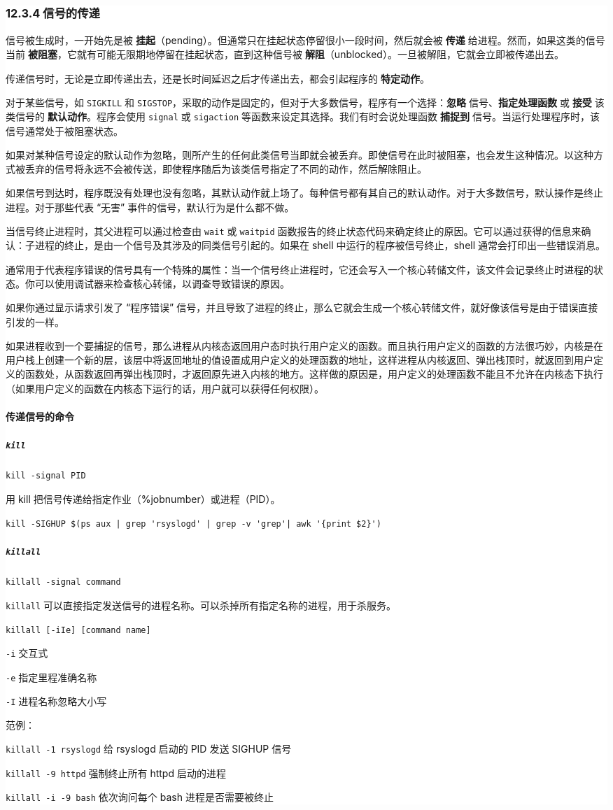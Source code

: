 ### 12.3.4 信号的传递

信号被生成时，一开始先是被 **挂起**（pending）。但通常只在挂起状态停留很小一段时间，然后就会被 **传递** 给进程。然而，如果这类的信号当前 **被阻塞**，它就有可能无限期地停留在挂起状态，直到这种信号被 **解阻**（unblocked）。一旦被解阻，它就会立即被传递出去。

传递信号时，无论是立即传递出去，还是长时间延迟之后才传递出去，都会引起程序的 **特定动作**。

对于某些信号，如 `SIGKILL` 和 `SIGSTOP`，采取的动作是固定的，但对于大多数信号，程序有一个选择：**忽略** 信号、**指定处理函数** 或 **接受** 该类信号的 **默认动作**。程序会使用 `signal` 或 `sigaction` 等函数来设定其选择。我们有时会说处理函数 **捕捉到** 信号。当运行处理程序时，该信号通常处于被阻塞状态。

如果对某种信号设定的默认动作为忽略，则所产生的任何此类信号当即就会被丢弃。即使信号在此时被阻塞，也会发生这种情况。以这种方式被丢弃的信号将永远不会被传送，即使程序随后为该类信号指定了不同的动作，然后解除阻止。

如果信号到达时，程序既没有处理也没有忽略，其默认动作就上场了。每种信号都有其自己的默认动作。对于大多数信号，默认操作是终止进程。对于那些代表 “无害” 事件的信号，默认行为是什么都不做。

当信号终止进程时，其父进程可以通过检查由 `wait` 或 `waitpid` 函数报告的终止状态代码来确定终止的原因。它可以通过获得的信息来确认：子进程的终止，是由一个信号及其涉及的同类信号引起的。如果在 shell 中运行的程序被信号终止，shell 通常会打印出一些错误消息。

通常用于代表程序错误的信号具有一个特殊的属性：当一个信号终止进程时，它还会写入一个核心转储文件，该文件会记录终止时进程的状态。你可以使用调试器来检查核心转储，以调查导致错误的原因。

如果你通过显示请求引发了 “程序错误” 信号，并且导致了进程的终止，那么它就会生成一个核心转储文件，就好像该信号是由于错误直接引发的一样。

如果进程收到一个要捕捉的信号，那么进程从内核态返回用户态时执行用户定义的函数。而且执行用户定义的函数的方法很巧妙，内核是在用户栈上创建一个新的层，该层中将返回地址的值设置成用户定义的处理函数的地址，这样进程从内核返回、弹出栈顶时，就返回到用户定义的函数处，从函数返回再弹出栈顶时，才返回原先进入内核的地方。这样做的原因是，用户定义的处理函数不能且不允许在内核态下执行（如果用户定义的函数在内核态下运行的话，用户就可以获得任何权限）。


#### 传递信号的命令


##### `kill`

`kill -signal PID`

用 kill 把信号传递给指定作业（%jobnumber）或进程（PID）。

```
kill -SIGHUP $(ps aux | grep 'rsyslogd' | grep -v 'grep'| awk '{print $2}')
```

##### `killall`

`killall -signal command`

`killall` 可以直接指定发送信号的进程名称。可以杀掉所有指定名称的进程，用于杀服务。

`killall [-iIe] [command name]`

`-i`   交互式

`-e`   指定里程准确名称

`-I`   进程名称忽略大小写

范例：

`killall -1 rsyslogd`  给 rsyslogd 启动的 PID 发送 SIGHUP 信号

`killall -9 httpd`  强制终止所有 httpd 启动的进程

`killall -i -9 bash`  依次询问每个 bash 进程是否需要被终止
